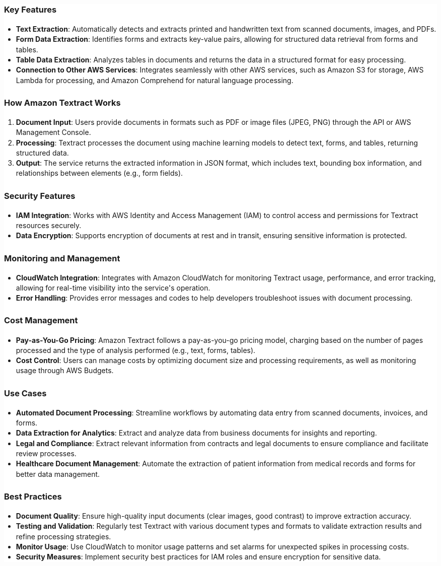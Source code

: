 ### Key Features
- **Text Extraction**: Automatically detects and extracts printed and handwritten text from scanned documents, images, and PDFs.
- **Form Data Extraction**: Identifies forms and extracts key-value pairs, allowing for structured data retrieval from forms and tables.
- **Table Data Extraction**: Analyzes tables in documents and returns the data in a structured format for easy processing.
- **Connection to Other AWS Services**: Integrates seamlessly with other AWS services, such as Amazon S3 for storage, AWS Lambda for processing, and Amazon Comprehend for natural language processing.

### How Amazon Textract Works
1. **Document Input**: Users provide documents in formats such as PDF or image files (JPEG, PNG) through the API or AWS Management Console.
2. **Processing**: Textract processes the document using machine learning models to detect text, forms, and tables, returning structured data.
3. **Output**: The service returns the extracted information in JSON format, which includes text, bounding box information, and relationships between elements (e.g., form fields).

### Security Features
- **IAM Integration**: Works with AWS Identity and Access Management (IAM) to control access and permissions for Textract resources securely.
- **Data Encryption**: Supports encryption of documents at rest and in transit, ensuring sensitive information is protected.

### Monitoring and Management
- **CloudWatch Integration**: Integrates with Amazon CloudWatch for monitoring Textract usage, performance, and error tracking, allowing for real-time visibility into the service's operation.
- **Error Handling**: Provides error messages and codes to help developers troubleshoot issues with document processing.

### Cost Management
- **Pay-as-You-Go Pricing**: Amazon Textract follows a pay-as-you-go pricing model, charging based on the number of pages processed and the type of analysis performed (e.g., text, forms, tables).
- **Cost Control**: Users can manage costs by optimizing document size and processing requirements, as well as monitoring usage through AWS Budgets.

### Use Cases
- **Automated Document Processing**: Streamline workflows by automating data entry from scanned documents, invoices, and forms.
- **Data Extraction for Analytics**: Extract and analyze data from business documents for insights and reporting.
- **Legal and Compliance**: Extract relevant information from contracts and legal documents to ensure compliance and facilitate review processes.
- **Healthcare Document Management**: Automate the extraction of patient information from medical records and forms for better data management.

### Best Practices
- **Document Quality**: Ensure high-quality input documents (clear images, good contrast) to improve extraction accuracy.
- **Testing and Validation**: Regularly test Textract with various document types and formats to validate extraction results and refine processing strategies.
- **Monitor Usage**: Use CloudWatch to monitor usage patterns and set alarms for unexpected spikes in processing costs.
- **Security Measures**: Implement security best practices for IAM roles and ensure encryption for sensitive data.
